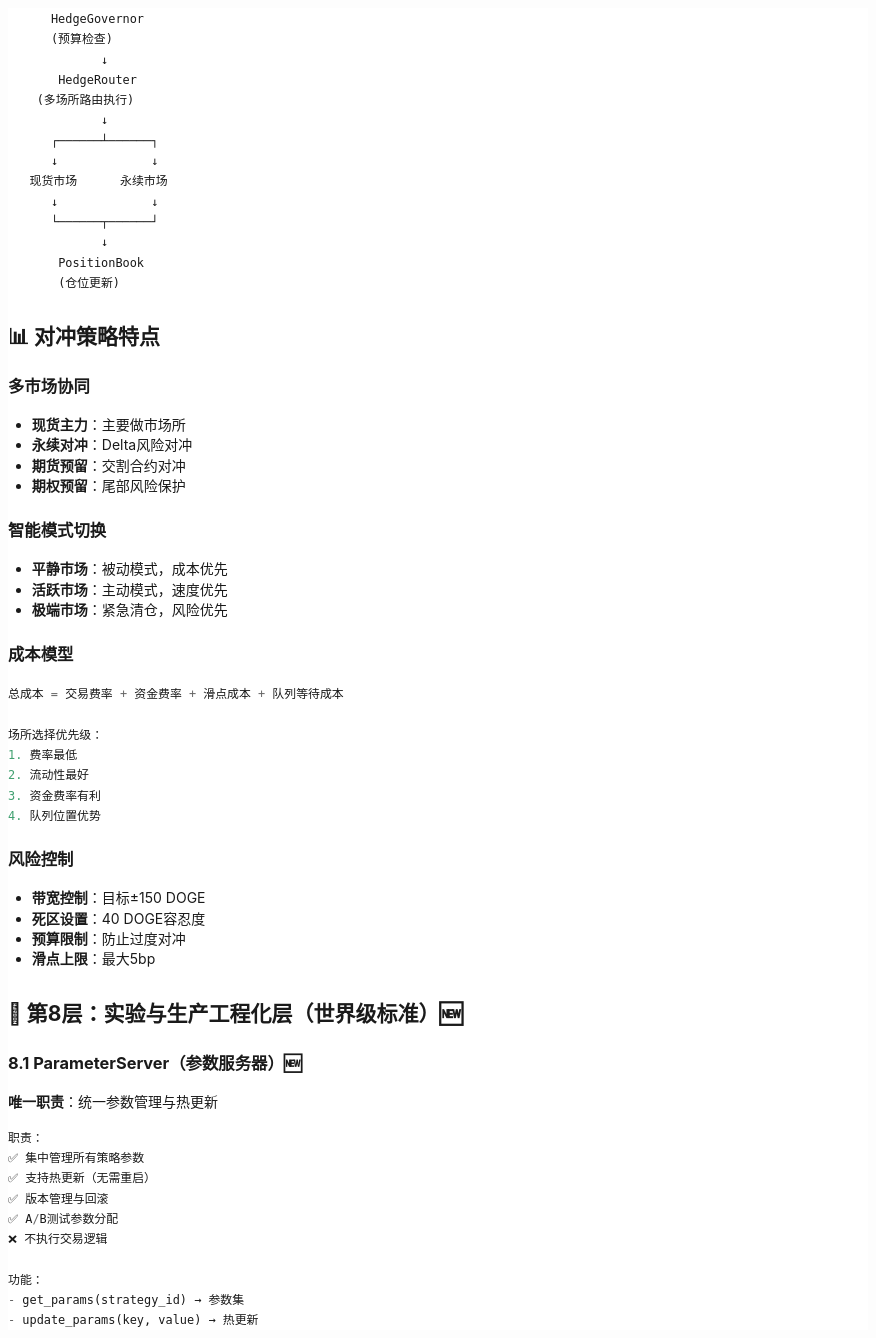 ```
      HedgeGovernor
      (预算检查)
             ↓
       HedgeRouter
    (多场所路由执行)
             ↓
      ┌──────┴──────┐
      ↓             ↓
   现货市场      永续市场
      ↓             ↓
      └──────┬──────┘
             ↓
       PositionBook
       (仓位更新)
```

## 📊 对冲策略特点

### 多市场协同
- **现货主力**：主要做市场所
- **永续对冲**：Delta风险对冲
- **期货预留**：交割合约对冲
- **期权预留**：尾部风险保护

### 智能模式切换
- **平静市场**：被动模式，成本优先
- **活跃市场**：主动模式，速度优先
- **极端市场**：紧急清仓，风险优先

### 成本模型
```python
总成本 = 交易费率 + 资金费率 + 滑点成本 + 队列等待成本

场所选择优先级：
1. 费率最低
2. 流动性最好
3. 资金费率有利
4. 队列位置优势
```

### 风险控制
- **带宽控制**：目标±150 DOGE
- **死区设置**：40 DOGE容忍度
- **预算限制**：防止过度对冲
- **滑点上限**：最大5bp

## 🚀 第8层：实验与生产工程化层（世界级标准）🆕

### 8.1 ParameterServer（参数服务器）🆕
**唯一职责**：统一参数管理与热更新
```python
职责：
✅ 集中管理所有策略参数
✅ 支持热更新（无需重启）
✅ 版本管理与回滚
✅ A/B测试参数分配
❌ 不执行交易逻辑

功能：
- get_params(strategy_id) → 参数集
- update_params(key, value) → 热更新
```